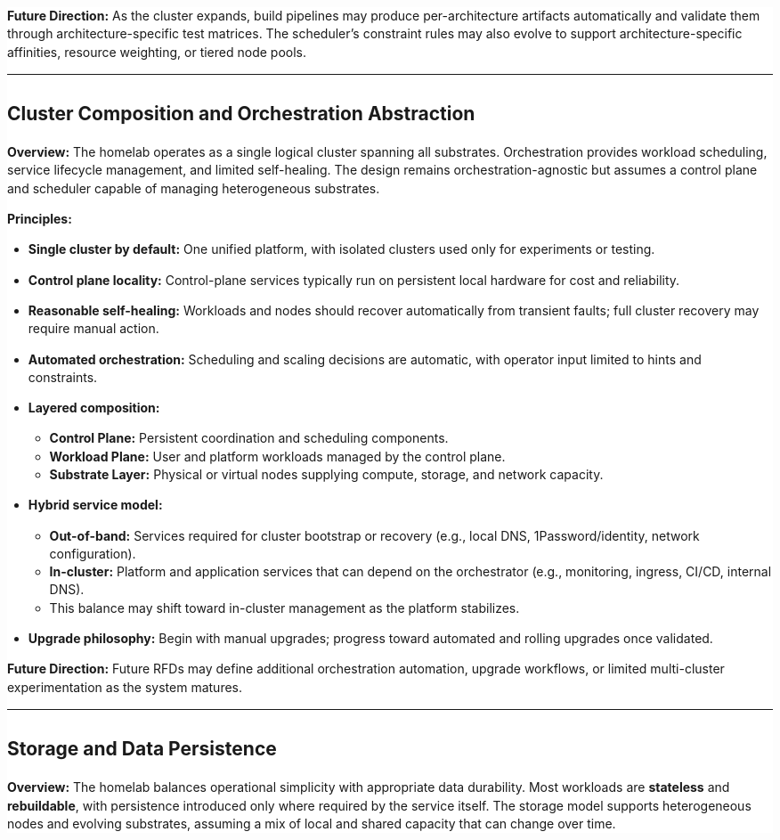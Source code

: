 **Future Direction:**
As the cluster expands, build pipelines may produce per-architecture artifacts automatically and validate them through architecture-specific test matrices.
The scheduler’s constraint rules may also evolve to support architecture-specific affinities, resource weighting, or tiered node pools.

---

## Cluster Composition and Orchestration Abstraction

**Overview:**
The homelab operates as a single logical cluster spanning all substrates.
Orchestration provides workload scheduling, service lifecycle management, and limited self-healing.
The design remains orchestration-agnostic but assumes a control plane and scheduler capable of managing heterogeneous substrates.

**Principles:**

* **Single cluster by default:** One unified platform, with isolated clusters used only for experiments or testing.
* **Control plane locality:** Control-plane services typically run on persistent local hardware for cost and reliability.
* **Reasonable self-healing:** Workloads and nodes should recover automatically from transient faults; full cluster recovery may require manual action.
* **Automated orchestration:** Scheduling and scaling decisions are automatic, with operator input limited to hints and constraints.
* **Layered composition:**

  * **Control Plane:** Persistent coordination and scheduling components.
  * **Workload Plane:** User and platform workloads managed by the control plane.
  * **Substrate Layer:** Physical or virtual nodes supplying compute, storage, and network capacity.
* **Hybrid service model:**

  * **Out-of-band:** Services required for cluster bootstrap or recovery (e.g., local DNS, 1Password/identity, network configuration).
  * **In-cluster:** Platform and application services that can depend on the orchestrator (e.g., monitoring, ingress, CI/CD, internal DNS).
  * This balance may shift toward in-cluster management as the platform stabilizes.
* **Upgrade philosophy:** Begin with manual upgrades; progress toward automated and rolling upgrades once validated.

**Future Direction:**
Future RFDs may define additional orchestration automation, upgrade workflows, or limited multi-cluster experimentation as the system matures.

---

## Storage and Data Persistence

**Overview:**
The homelab balances operational simplicity with appropriate data durability.
Most workloads are **stateless** and **rebuildable**, with persistence introduced only where required by the service itself.
The storage model supports heterogeneous nodes and evolving substrates, assuming a mix of local and shared capacity that can change over time.
